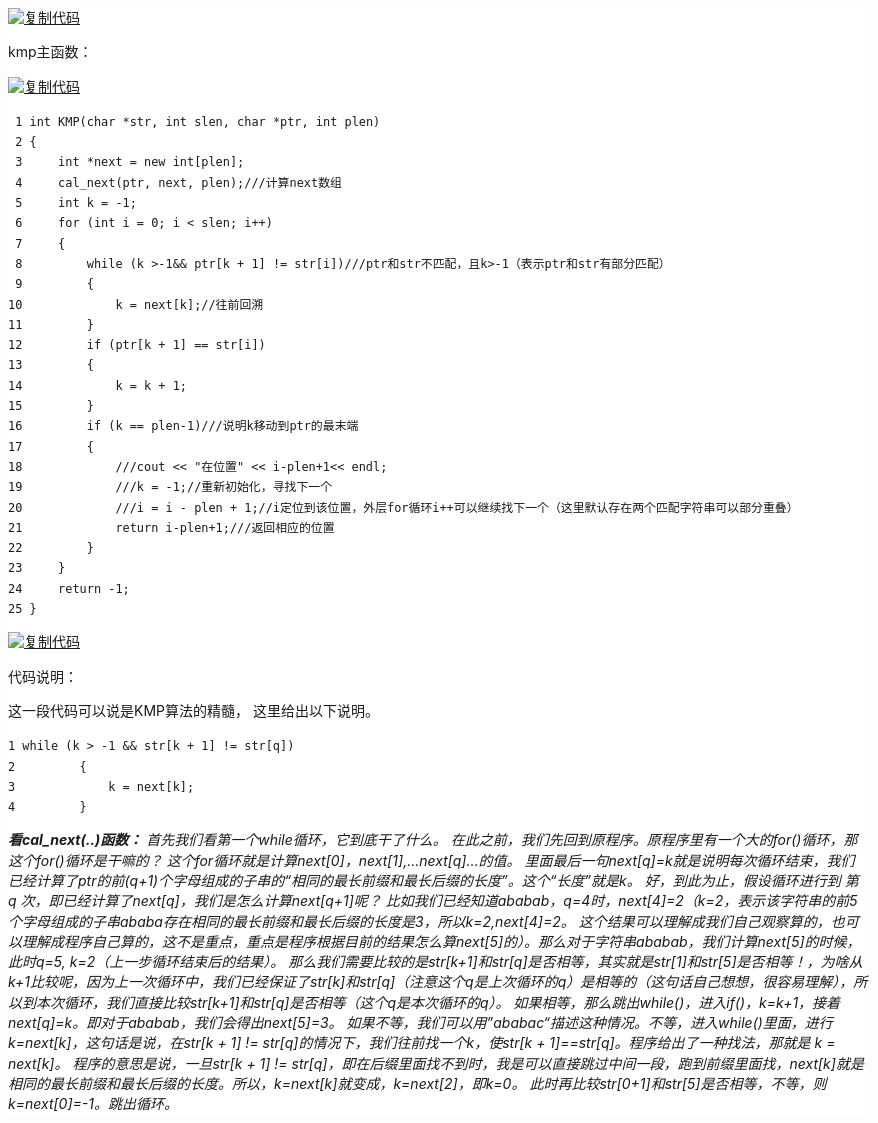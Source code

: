 [![复制代码](https://common.cnblogs.com/images/copycode.gif)](javascript:void(0);)

 kmp主函数：

[![复制代码](https://common.cnblogs.com/images/copycode.gif)](javascript:void(0);)

```
 1 int KMP(char *str, int slen, char *ptr, int plen)
 2 {
 3     int *next = new int[plen];
 4     cal_next(ptr, next, plen);///计算next数组
 5     int k = -1;
 6     for (int i = 0; i < slen; i++)
 7     {
 8         while (k >-1&& ptr[k + 1] != str[i])///ptr和str不匹配，且k>-1（表示ptr和str有部分匹配）
 9         {
10             k = next[k];//往前回溯
11         }
12         if (ptr[k + 1] == str[i])
13         {
14             k = k + 1;
15         }
16         if (k == plen-1)///说明k移动到ptr的最末端
17         {
18             ///cout << "在位置" << i-plen+1<< endl;
19             ///k = -1;//重新初始化，寻找下一个
20             ///i = i - plen + 1;//i定位到该位置，外层for循环i++可以继续找下一个（这里默认存在两个匹配字符串可以部分重叠）
21             return i-plen+1;///返回相应的位置
22         }
23     }
24     return -1;
25 }
```

[![复制代码](https://common.cnblogs.com/images/copycode.gif)](javascript:void(0);)

 代码说明：

这一段代码可以说是KMP算法的精髓， 这里给出以下说明。

```
1 while (k > -1 && str[k + 1] != str[q])
2         {
3             k = next[k];
4         }
```

***看cal_next(..)函数：***
*首先我们看第一个while循环，它到底干了什么。*
*在此之前，我们先回到原程序。原程序里有一个大的for()循环，那这个for()循环是干嘛的？*
*这个for循环就是计算next[0]，next[1],…next[q]…的值。*
*里面最后一句next[q]=k就是说明每次循环结束，我们已经计算了ptr的前(q+1)个字母组成的子串的“相同的最长前缀和最长后缀的长度”。这个“长度”就是k。*
*好，到此为止，假设循环进行到 第 q 次，即已经计算了next[q]，我们是怎么计算next[q+1]呢？*
*比如我们已经知道ababab，q=4时，next[4]=2（k=2，表示该字符串的前5个字母组成的子串ababa存在相同的最长前缀和最长后缀的长度是3，所以k=2,next[4]=2。*
*这个结果可以理解成我们自己观察算的，也可以理解成程序自己算的，这不是重点，重点是程序根据目前的结果怎么算next[5]的）。那么对于字符串ababab，我们计算next[5]的时候，此时q=5, k=2（上一步循环结束后的结果）。*
*那么我们需要比较的是str[k+1]和str[q]是否相等，其实就是str[1]和str[5]是否相等！，为啥从k+1比较呢，因为上一次循环中，我们已经保证了str[k]和str[q]（注意这个q是上次循环的q）是相等的（这句话自己想想，很容易理解），所以到本次循环，我们直接比较str[k+1]和str[q]是否相等（这个q是本次循环的q）。*
*如果相等，那么跳出while()，进入if()，k=k+1，接着next[q]=k。即对于ababab，我们会得出next[5]=3。*
*如果不等，我们可以用”ababac“描述这种情况。不等，进入while()里面，进行k=next[k]，这句话是说，在str[k + 1] != str[q]的情况下，我们往前找一个k，使str[k + 1]==str[q]。程序给出了一种找法，那就是 k = next[k]。*
*程序的意思是说，一旦str[k + 1] != str[q]，即在后缀里面找不到时，我是可以直接跳过中间一段，跑到前缀里面找，next[k]就是相同的最长前缀和最长后缀的长度。所以，k=next[k]就变成，k=next[2]，即k=0。*
*此时再比较str[0+1]和str[5]是否相等，不等，则k=next[0]=-1。跳出循环。*

